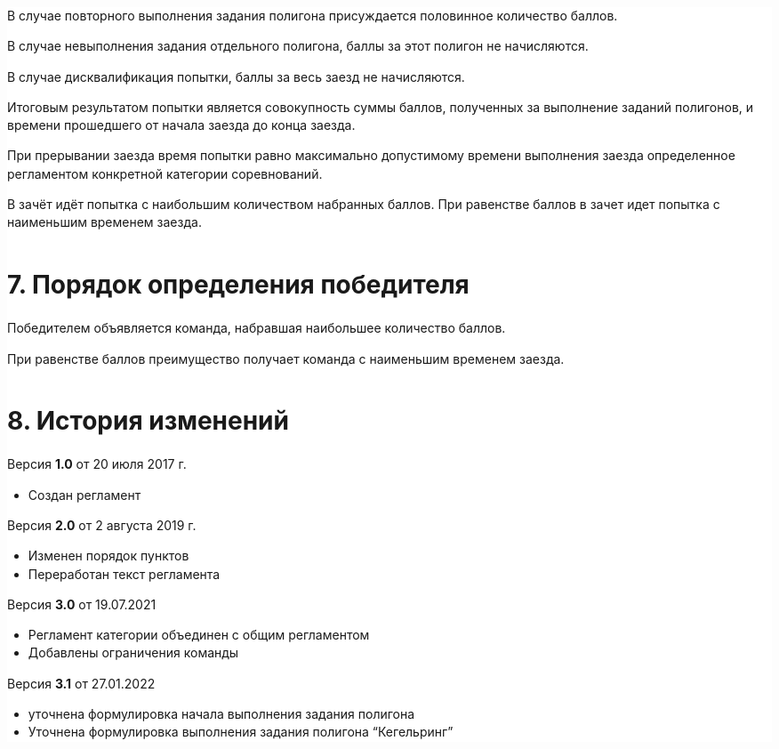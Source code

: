 В случае повторного выполнения задания полигона присуждается половинное количество баллов.

В случае невыполнения задания отдельного полигона, баллы за этот полигон не начисляются.

В случае дисквалификация попытки, баллы за весь заезд не начисляются.

Итоговым результатом попытки является совокупность суммы баллов, полученных за выполнение заданий полигонов, и времени прошедшего от начала заезда до конца заезда.

При прерывании заезда время попытки равно максимально допустимому времени выполнения заезда определенное регламентом конкретной категории соревнований.

В зачёт идёт попытка с наибольшим количеством набранных баллов. При равенстве баллов в зачет идет попытка с наименьшим временем заезда.

# 7. Порядок определения победителя

Победителем объявляется команда, набравшая наибольшее количество баллов.

При равенстве баллов преимущество получает команда с наименьшим временем заезда.

# 8. История изменений

Версия **1.0** от 20 июля 2017 г.

- Создан регламент

Версия **2.0** от 2 августа 2019 г.

- Изменен порядок пунктов
- Переработан текст регламента

Версия **3.0** от 19.07.2021

- Регламент категории объединен с общим регламентом
- Добавлены ограничения команды

Версия **3.1** от 27.01.2022

- уточнена формулировка начала выполнения задания полигона
- Уточнена формулировка выполнения задания полигона “Кегельринг”